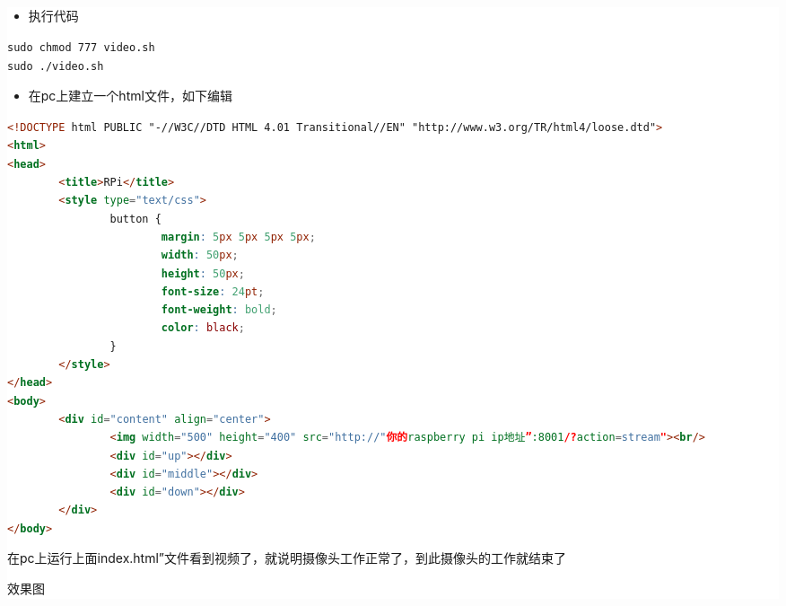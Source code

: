 * 执行代码

```
sudo chmod 777 video.sh 
sudo ./video.sh
```

* 在pc上建立一个html文件，如下编辑

```html
<!DOCTYPE html PUBLIC "-//W3C//DTD HTML 4.01 Transitional//EN" "http://www.w3.org/TR/html4/loose.dtd">
<html>
<head>
        <title>RPi</title>
        <style type="text/css">
                button {
                        margin: 5px 5px 5px 5px;
                        width: 50px;
                        height: 50px;
                        font-size: 24pt;
                        font-weight: bold;
                        color: black;
                }
        </style>
</head>
<body>
        <div id="content" align="center">
                <img width="500" height="400" src="http://"你的raspberry pi ip地址”:8001/?action=stream"><br/>
                <div id="up"></div>
                <div id="middle"></div>
                <div id="down"></div>
        </div>
</body>

```

在pc上运行上面index.html”文件看到视频了，就说明摄像头工作正常了，到此摄像头的工作就结束了

效果图
